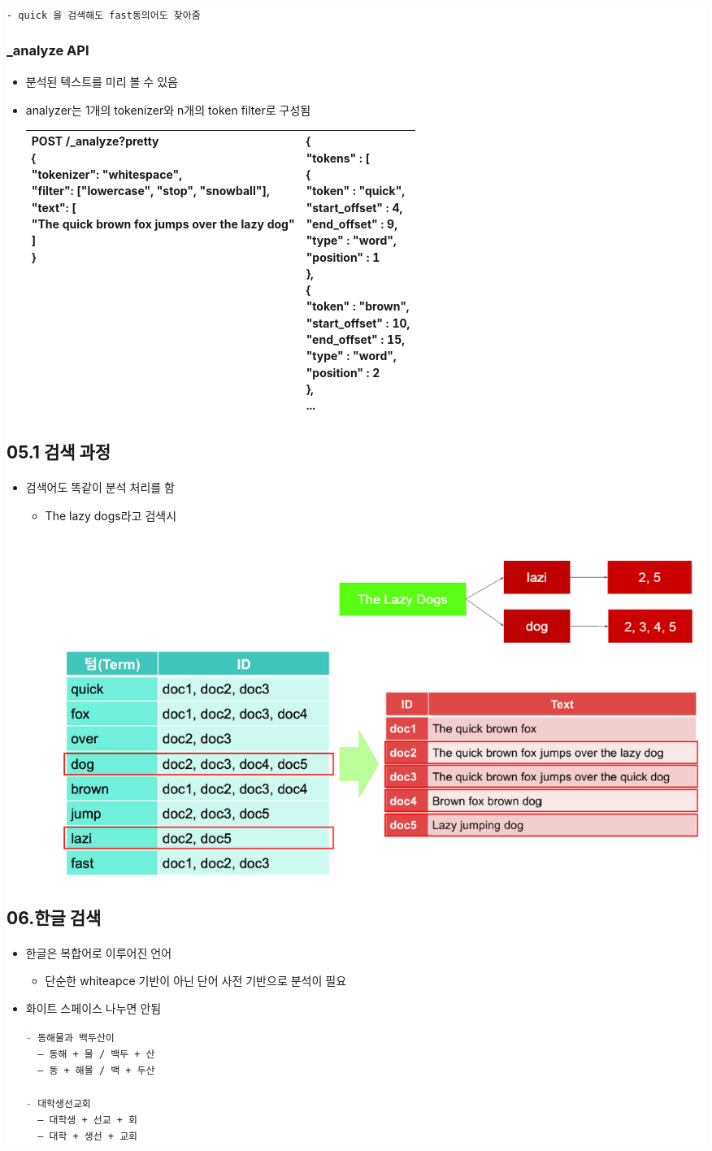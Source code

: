     - quick 을 검색해도 fast동의어도 찾아줌

### _analyze API

- 분석된 텍스트를 미리 볼 수 있음

- analyzer는 1개의 tokenizer와 n개의 token filter로 구성됨

  | POST /_analyze?pretty<br/>{<br/>"tokenizer": "whitespace",<br/>"filter": ["lowercase", "stop", "snowball"],<br/>"text": [<br/>"The quick brown fox jumps over the lazy dog"<br/>]<br/>} | {<br/>"tokens" : [<br/>{<br/>"token" : "quick",<br/>"start_offset" : 4,<br/>"end_offset" : 9,<br/>"type" : "word",<br/>"position" : 1<br/>},<br/>{<br/>"token" : "brown",<br/>"start_offset" : 10,<br/>"end_offset" : 15,<br/>"type" : "word",<br/>"position" : 2<br/>},<br/>... |
  | ------------------------------------------------------------ | ------------------------------------------------------------ |

## 05.1 검색 과정

- 검색어도 똑같이 분석 처리를 함

  - The lazy dogs라고 검색시

    ![image-20220930094604168](../../assets/img/post/2022-09-07-ELK/image-20220930094604168.png)

## **06.한글 검색**

- 한글은 복합어로 이루어진 언어
  - 단순한 whiteapce 기반이 아닌 단어 사전 기반으로 분석이 필요

- 화이트 스페이스 나누면 안됨
  
  ```markdown
  - 동해물과 백두산이
    – 동해 + 물 / 백두 + 산
    – 동 + 해물 / 백 + 두산
    
  - 대학생선교회
    – 대학생 + 선교 + 회
    – 대학 + 생선 + 교회
  ```
  